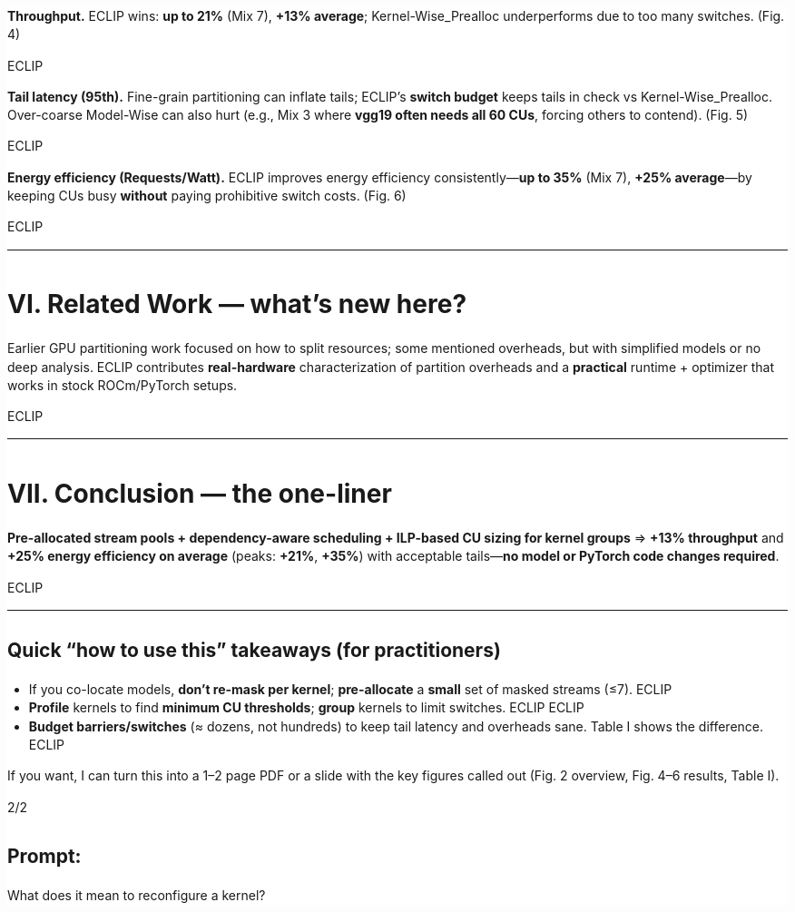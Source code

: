 **Throughput.** ECLIP wins: **up to 21%** (Mix 7), **+13% average**; Kernel-Wise\_Prealloc underperforms due to too many switches. (Fig. 4)

ECLIP

**Tail latency (95th).** Fine-grain partitioning can inflate tails; ECLIP’s **switch budget** keeps tails in check vs Kernel-Wise\_Prealloc. Over-coarse Model-Wise can also hurt (e.g., Mix 3 where **vgg19 often needs all 60 CUs**, forcing others to contend). (Fig. 5)

ECLIP

**Energy efficiency (Requests/Watt).** ECLIP improves energy efficiency consistently—**up to 35%** (Mix 7), **+25% average**—by keeping CUs busy **without** paying prohibitive switch costs. (Fig. 6)

ECLIP

* * *

VI. Related Work — what’s new here?
===================================

Earlier GPU partitioning work focused on how to split resources; some mentioned overheads, but with simplified models or no deep analysis. ECLIP contributes **real-hardware** characterization of partition overheads and a **practical** runtime + optimizer that works in stock ROCm/PyTorch setups.

ECLIP

* * *

VII. Conclusion — the one-liner
===============================

**Pre-allocated stream pools + dependency-aware scheduling + ILP-based CU sizing for kernel groups** ⇒ **+13% throughput** and **+25% energy efficiency on average** (peaks: **+21%**, **+35%**) with acceptable tails—**no model or PyTorch code changes required**.

ECLIP

* * *

Quick “how to use this” takeaways (for practitioners)
-----------------------------------------------------

*   If you co-locate models, **don’t re-mask per kernel**; **pre-allocate** a **small** set of masked streams (≤7).
    ECLIP
*   **Profile** kernels to find **minimum CU thresholds**; **group** kernels to limit switches.
    ECLIP
    ECLIP
*   **Budget barriers/switches** (≈ dozens, not hundreds) to keep tail latency and overheads sane. Table I shows the difference.
    ECLIP

If you want, I can turn this into a 1–2 page PDF or a slide with the key figures called out (Fig. 2 overview, Fig. 4–6 results, Table I).

2/2

## Prompt:
What does it mean to reconfigure a kernel?
